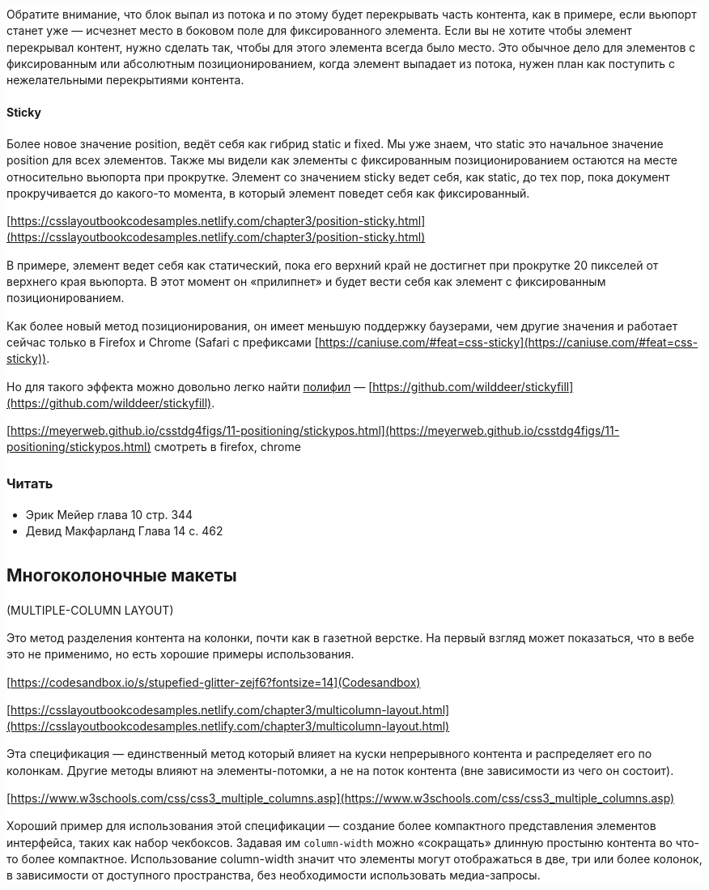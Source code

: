 Обратите внимание, что блок выпал из потока и по этому будет перекрывать часть контента, как в примере, если вьюпорт станет уже — исчезнет место в боковом поле для фиксированного элемента. Если вы не хотите чтобы элемент перекрывал контент, нужно сделать так, чтобы для этого элемента всегда было место. Это обычное дело для элементов с фиксированным или абсолютным позиционированием, когда элемент выпадает из потока, нужен план как поступить с нежелательными перекрытиями контента.

#### Sticky

Более новое значение position, ведёт себя как гибрид static и fixed. Мы уже знаем, что static это начальное значение position для всех элементов. Также мы видели как элементы с фиксированным позиционированием остаются на месте относительно вьюпорта при прокрутке. Элемент со значением sticky ведет себя, как static, до тех пор, пока документ прокручивается до какого-то момента, в который элемент поведет себя как фиксированный.

[https://csslayoutbookcodesamples.netlify.com/chapter3/position-sticky.html](https://csslayoutbookcodesamples.netlify.com/chapter3/position-sticky.html)

В примере, элемент ведет себя как статический, пока его верхний край не достигнет при прокрутке 20 пикселей от верхнего края вьюпорта. В этот момент он «прилипнет» и будет вести себя как элемент с фиксированным позиционированием.

Как более новый метод позиционирования, он имеет меньшую поддержку баузерами, чем другие значения и работает сейчас только в Firefox и Chrome (Safari с префиксами [https://caniuse.com/#feat=css-sticky](https://caniuse.com/#feat=css-sticky)).

Но для такого эффекта можно довольно легко найти [полифил](https://ru.wikipedia.org/wiki/%D0%9F%D0%BE%D0%BB%D0%B8%D1%84%D0%B8%D0%BB)  — [https://github.com/wilddeer/stickyfill](https://github.com/wilddeer/stickyfill).

[https://meyerweb.github.io/csstdg4figs/11-positioning/stickypos.html](https://meyerweb.github.io/csstdg4figs/11-positioning/stickypos.html) смотреть в firefox, chrome

### Читать

- Эрик Мейер глава 10  стр. 344
- Девид Макфарланд Глава 14 с. 462

## Многоколоночные макеты

(MULTIPLE-COLUMN LAYOUT)

Это метод разделения контента на колонки, почти как в газетной верстке. На первый взгляд может показаться, что в вебе это не применимо, но есть хорошие примеры использования.

[https://codesandbox.io/s/stupefied-glitter-zejf6?fontsize=14](Codesandbox)

[https://csslayoutbookcodesamples.netlify.com/chapter3/multicolumn-layout.html](https://csslayoutbookcodesamples.netlify.com/chapter3/multicolumn-layout.html)

Эта спецификация — единственный метод который влияет на куски непрерывного контента и распределяет его по колонкам. Другие методы влияют на элементы-потомки, а не на поток контента (вне зависимости из чего он состоит).

[https://www.w3schools.com/css/css3_multiple_columns.asp](https://www.w3schools.com/css/css3_multiple_columns.asp)

Хороший пример для использования этой спецификации — создание более компактного представления элементов интерфейса, таких как набор чекбоксов. Задавая им `column-width` можно «сокращать» длинную простыню контента во что-то более компактное. Использование column-width значит что элементы могут отображаться в две, три или более колонок, в зависимости от доступного пространства, без необходимости использовать медиа-запросы.
